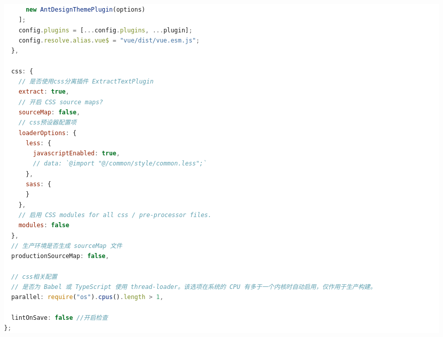 ```js 
      new AntDesignThemePlugin(options)
    ];
    config.plugins = [...config.plugins, ...plugin];
    config.resolve.alias.vue$ = "vue/dist/vue.esm.js";
  },

  css: {
    // 是否使用css分离插件 ExtractTextPlugin
    extract: true,
    // 开启 CSS source maps?
    sourceMap: false,
    // css预设器配置项
    loaderOptions: {
      less: {
        javascriptEnabled: true,
        // data: `@import "@/common/style/common.less";`
      },
      sass: {
      }
    },
    // 启用 CSS modules for all css / pre-processor files.
    modules: false
  },
  // 生产环境是否生成 sourceMap 文件
  productionSourceMap: false,

  // css相关配置
  // 是否为 Babel 或 TypeScript 使用 thread-loader。该选项在系统的 CPU 有多于一个内核时自动启用，仅作用于生产构建。
  parallel: require("os").cpus().length > 1,

  lintOnSave: false //开启检查
};
```

#### 